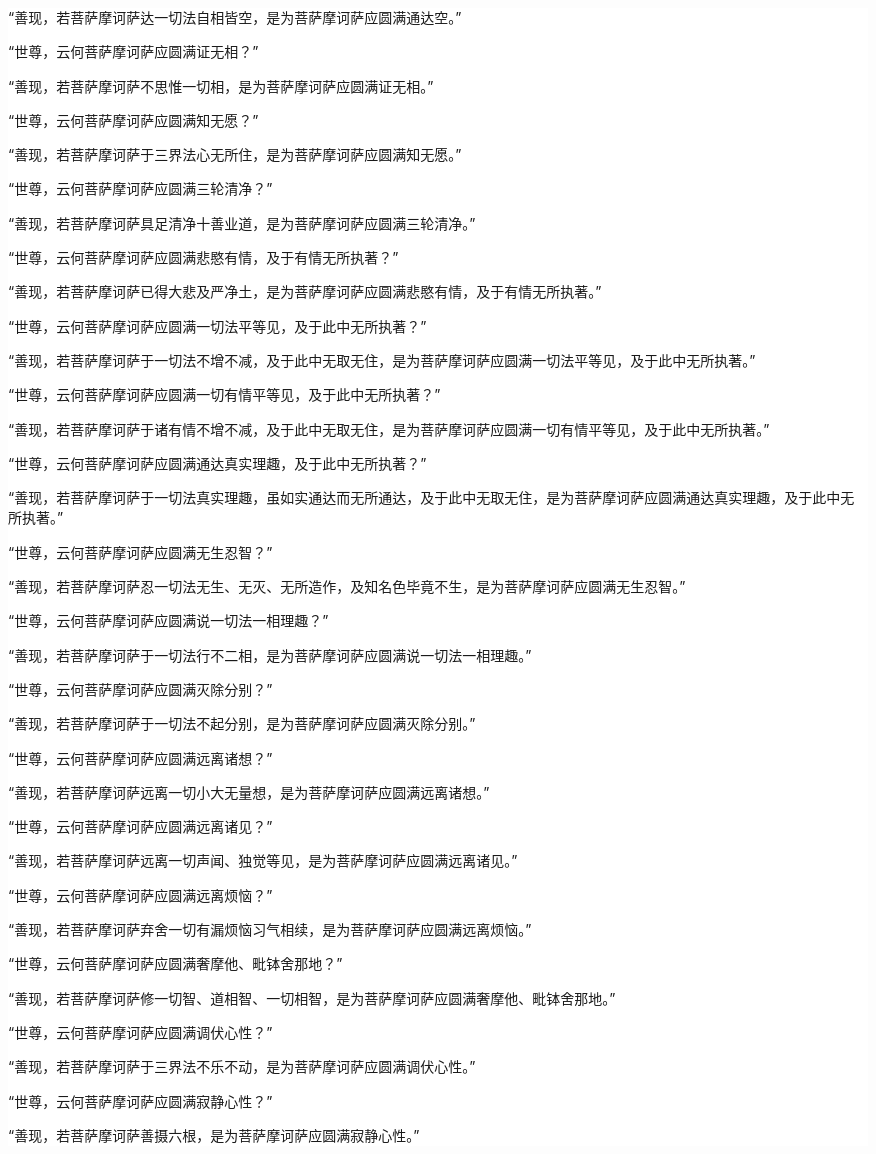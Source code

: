 “善现，若菩萨摩诃萨达一切法自相皆空，是为菩萨摩诃萨应圆满通达空。”

“世尊，云何菩萨摩诃萨应圆满证无相？”

“善现，若菩萨摩诃萨不思惟一切相，是为菩萨摩诃萨应圆满证无相。”

“世尊，云何菩萨摩诃萨应圆满知无愿？”

“善现，若菩萨摩诃萨于三界法心无所住，是为菩萨摩诃萨应圆满知无愿。”

“世尊，云何菩萨摩诃萨应圆满三轮清净？”

“善现，若菩萨摩诃萨具足清净十善业道，是为菩萨摩诃萨应圆满三轮清净。”

“世尊，云何菩萨摩诃萨应圆满悲愍有情，及于有情无所执著？”

“善现，若菩萨摩诃萨已得大悲及严净土，是为菩萨摩诃萨应圆满悲愍有情，及于有情无所执著。”

“世尊，云何菩萨摩诃萨应圆满一切法平等见，及于此中无所执著？”

“善现，若菩萨摩诃萨于一切法不增不减，及于此中无取无住，是为菩萨摩诃萨应圆满一切法平等见，及于此中无所执著。”

“世尊，云何菩萨摩诃萨应圆满一切有情平等见，及于此中无所执著？”

“善现，若菩萨摩诃萨于诸有情不增不减，及于此中无取无住，是为菩萨摩诃萨应圆满一切有情平等见，及于此中无所执著。”

“世尊，云何菩萨摩诃萨应圆满通达真实理趣，及于此中无所执著？”

“善现，若菩萨摩诃萨于一切法真实理趣，虽如实通达而无所通达，及于此中无取无住，是为菩萨摩诃萨应圆满通达真实理趣，及于此中无所执著。”

“世尊，云何菩萨摩诃萨应圆满无生忍智？”

“善现，若菩萨摩诃萨忍一切法无生、无灭、无所造作，及知名色毕竟不生，是为菩萨摩诃萨应圆满无生忍智。”

“世尊，云何菩萨摩诃萨应圆满说一切法一相理趣？”

“善现，若菩萨摩诃萨于一切法行不二相，是为菩萨摩诃萨应圆满说一切法一相理趣。”

“世尊，云何菩萨摩诃萨应圆满灭除分别？”

“善现，若菩萨摩诃萨于一切法不起分别，是为菩萨摩诃萨应圆满灭除分别。”

“世尊，云何菩萨摩诃萨应圆满远离诸想？”

“善现，若菩萨摩诃萨远离一切小大无量想，是为菩萨摩诃萨应圆满远离诸想。”

“世尊，云何菩萨摩诃萨应圆满远离诸见？”

“善现，若菩萨摩诃萨远离一切声闻、独觉等见，是为菩萨摩诃萨应圆满远离诸见。”

“世尊，云何菩萨摩诃萨应圆满远离烦恼？”

“善现，若菩萨摩诃萨弃舍一切有漏烦恼习气相续，是为菩萨摩诃萨应圆满远离烦恼。”

“世尊，云何菩萨摩诃萨应圆满奢摩他、毗钵舍那地？”

“善现，若菩萨摩诃萨修一切智、道相智、一切相智，是为菩萨摩诃萨应圆满奢摩他、毗钵舍那地。”

“世尊，云何菩萨摩诃萨应圆满调伏心性？”

“善现，若菩萨摩诃萨于三界法不乐不动，是为菩萨摩诃萨应圆满调伏心性。”

“世尊，云何菩萨摩诃萨应圆满寂静心性？”

“善现，若菩萨摩诃萨善摄六根，是为菩萨摩诃萨应圆满寂静心性。”
